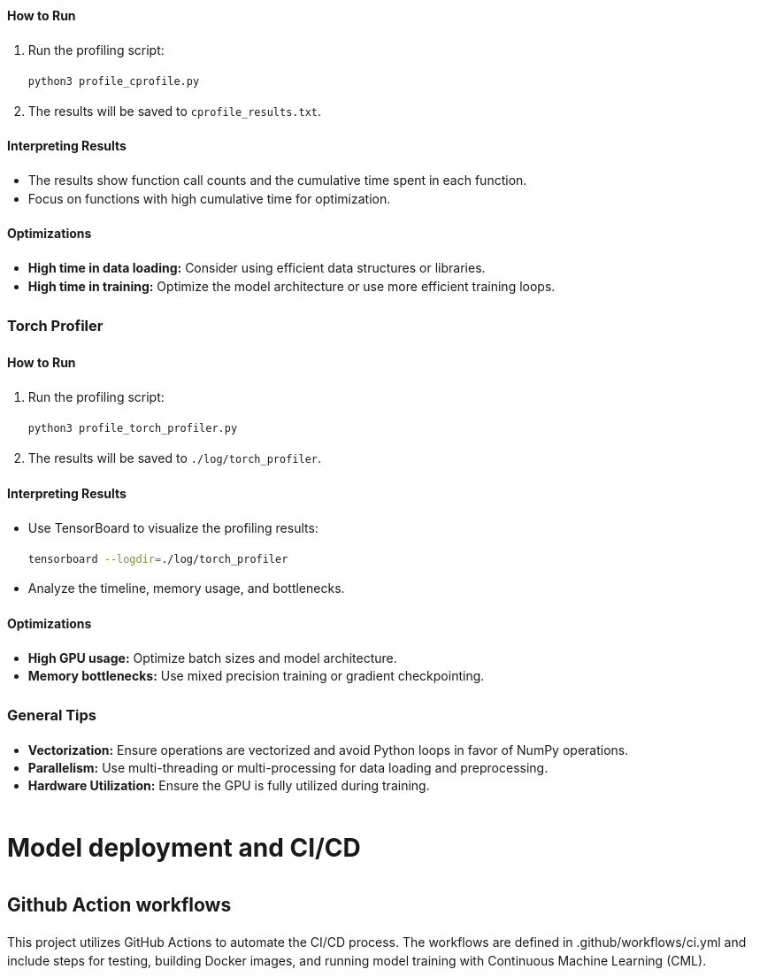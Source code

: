#### How to Run

1. Run the profiling script:
    ```bash
    python3 profile_cprofile.py
    ```

2. The results will be saved to `cprofile_results.txt`.

#### Interpreting Results

- The results show function call counts and the cumulative time spent in each function.
- Focus on functions with high cumulative time for optimization.

#### Optimizations

- **High time in data loading:** Consider using efficient data structures or libraries.
- **High time in training:** Optimize the model architecture or use more efficient training loops.

### Torch Profiler

#### How to Run

1. Run the profiling script:
    ```bash
    python3 profile_torch_profiler.py
    ```

2. The results will be saved to `./log/torch_profiler`.

#### Interpreting Results

- Use TensorBoard to visualize the profiling results:
    ```bash
    tensorboard --logdir=./log/torch_profiler
    ```

- Analyze the timeline, memory usage, and bottlenecks.

#### Optimizations

- **High GPU usage:** Optimize batch sizes and model architecture.
- **Memory bottlenecks:** Use mixed precision training or gradient checkpointing.

### General Tips

- **Vectorization:** Ensure operations are vectorized and avoid Python loops in favor of NumPy operations.
- **Parallelism:** Use multi-threading or multi-processing for data loading and preprocessing.
- **Hardware Utilization:** Ensure the GPU is fully utilized during training.

# Model deployment and CI/CD
## Github Action workflows
This project utilizes GitHub Actions to automate the CI/CD process. The workflows are defined in .github/workflows/ci.yml and include steps for testing, building Docker images, and running model training with Continuous Machine Learning (CML).
